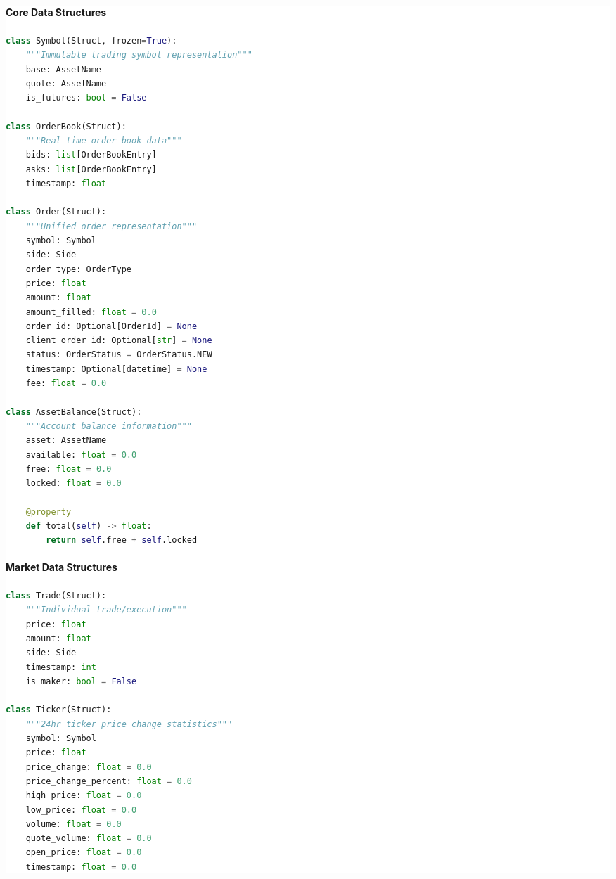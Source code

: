 #### Core Data Structures
```python
class Symbol(Struct, frozen=True):
    """Immutable trading symbol representation"""
    base: AssetName
    quote: AssetName
    is_futures: bool = False

class OrderBook(Struct):
    """Real-time order book data"""
    bids: list[OrderBookEntry]
    asks: list[OrderBookEntry]
    timestamp: float

class Order(Struct):
    """Unified order representation"""
    symbol: Symbol
    side: Side
    order_type: OrderType
    price: float
    amount: float
    amount_filled: float = 0.0
    order_id: Optional[OrderId] = None
    client_order_id: Optional[str] = None
    status: OrderStatus = OrderStatus.NEW
    timestamp: Optional[datetime] = None
    fee: float = 0.0

class AssetBalance(Struct):
    """Account balance information"""
    asset: AssetName
    available: float = 0.0
    free: float = 0.0
    locked: float = 0.0
    
    @property
    def total(self) -> float:
        return self.free + self.locked
```

#### Market Data Structures
```python
class Trade(Struct):
    """Individual trade/execution"""
    price: float
    amount: float
    side: Side
    timestamp: int
    is_maker: bool = False

class Ticker(Struct):
    """24hr ticker price change statistics"""
    symbol: Symbol
    price: float
    price_change: float = 0.0
    price_change_percent: float = 0.0
    high_price: float = 0.0
    low_price: float = 0.0
    volume: float = 0.0
    quote_volume: float = 0.0
    open_price: float = 0.0
    timestamp: float = 0.0
```
